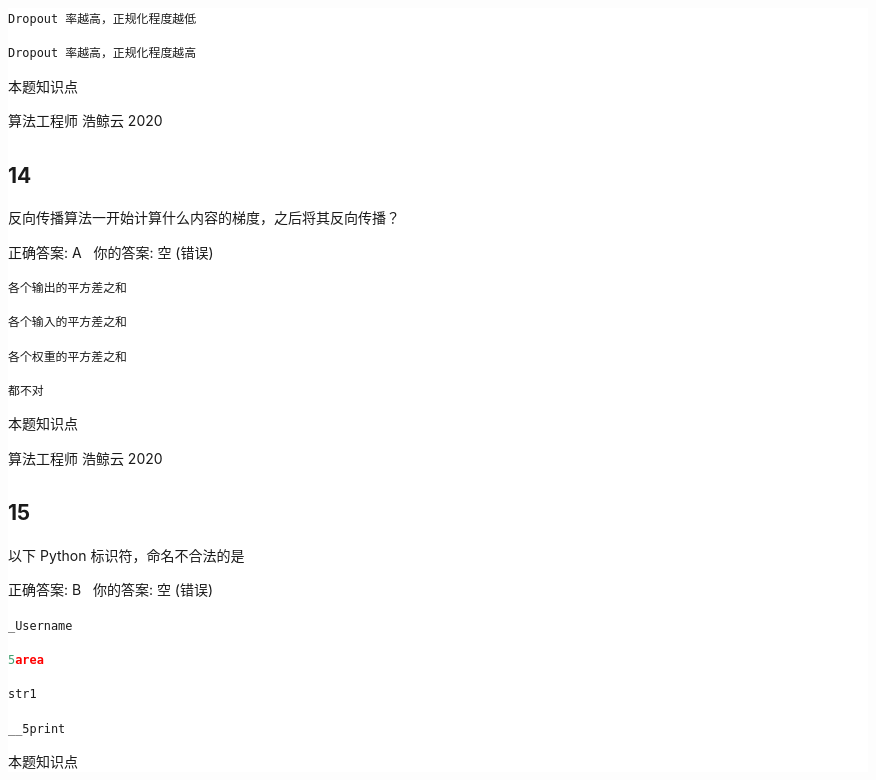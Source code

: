 ```cpp
Dropout 率越高，正规化程度越低
```

```cpp
Dropout 率越高，正规化程度越高
```

本题知识点

算法工程师 浩鲸云 2020

## 14

反向传播算法一开始计算什么内容的梯度，之后将其反向传播？

正确答案: A   你的答案: 空 (错误)

```cpp
各个输出的平方差之和
```

```cpp
各个输入的平方差之和
```

```cpp
各个权重的平方差之和
```

```cpp
都不对
```

本题知识点

算法工程师 浩鲸云 2020

## 15

以下 Python 标识符，命名不合法的是

正确答案: B   你的答案: 空 (错误)

```cpp
_Username
```

```cpp
5area
```

```cpp
str1
```

```cpp
__5print
```

本题知识点
